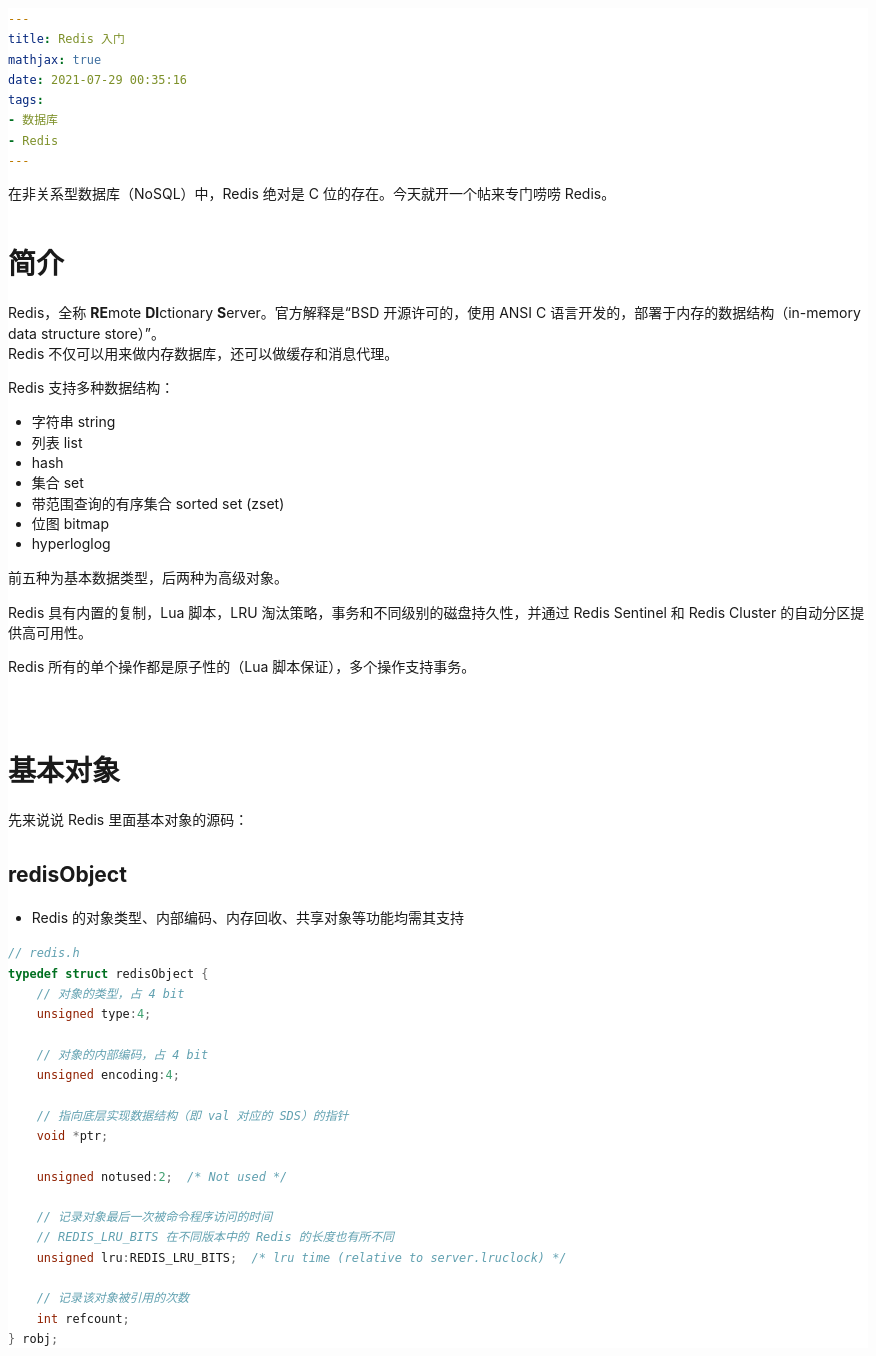 ```yaml
---
title: Redis 入门
mathjax: true
date: 2021-07-29 00:35:16
tags:
- 数据库
- Redis
---
```


在非关系型数据库（NoSQL）中，Redis 绝对是 C 位的存在。今天就开一个帖来专门唠唠 Redis。



# 简介

Redis，全称 **RE**mote **DI**ctionary **S**erver。官方解释是“BSD 开源许可的，使用 ANSI C 语言开发的，部署于内存的数据结构（in-memory data structure store）”。  
Redis 不仅可以用来做内存数据库，还可以做缓存和消息代理。

Redis 支持多种数据结构：
* 字符串 string
* 列表 list
* hash
* 集合 set
* 带范围查询的有序集合 sorted set (zset)
* 位图 bitmap
* hyperloglog

前五种为基本数据类型，后两种为高级对象。

Redis 具有内置的复制，Lua 脚本，LRU 淘汰策略，事务和不同级别的磁盘持久性，并通过 Redis Sentinel 和 Redis Cluster 的自动分区提供高可用性。

Redis 所有的单个操作都是原子性的（Lua 脚本保证），多个操作支持事务。

<br/>

# 基本对象

先来说说 Redis 里面基本对象的源码：

## **redisObject**
* Redis 的对象类型、内部编码、内存回收、共享对象等功能均需其支持

```c
// redis.h
typedef struct redisObject {
    // 对象的类型，占 4 bit
    unsigned type:4;

    // 对象的内部编码，占 4 bit
    unsigned encoding:4;

    // 指向底层实现数据结构（即 val 对应的 SDS）的指针
    void *ptr;

    unsigned notused:2;  /* Not used */

    // 记录对象最后一次被命令程序访问的时间
    // REDIS_LRU_BITS 在不同版本中的 Redis 的长度也有所不同
    unsigned lru:REDIS_LRU_BITS;  /* lru time (relative to server.lruclock) */

    // 记录该对象被引用的次数
    int refcount; 
} robj;
```